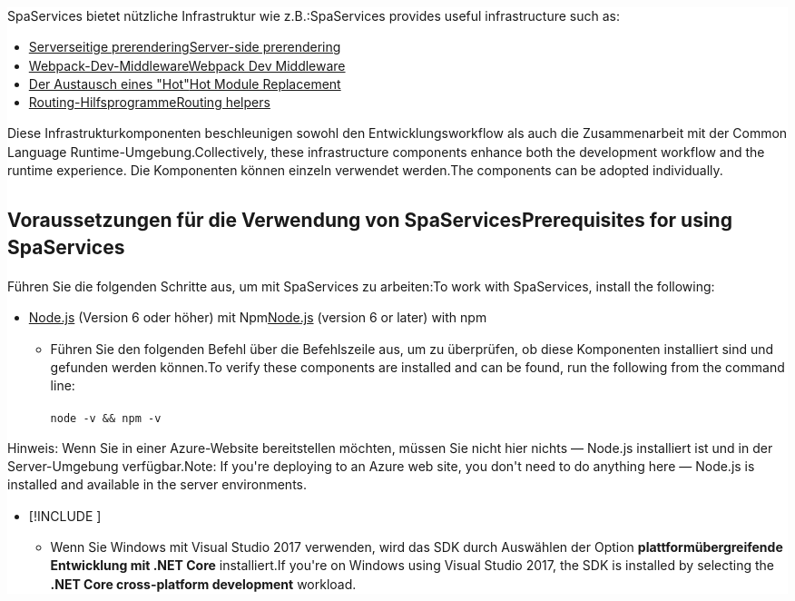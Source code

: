 <span data-ttu-id="f72bb-124">SpaServices bietet nützliche Infrastruktur wie z.B.:</span><span class="sxs-lookup"><span data-stu-id="f72bb-124">SpaServices provides useful infrastructure such as:</span></span>

* [<span data-ttu-id="f72bb-125">Serverseitige prerendering</span><span class="sxs-lookup"><span data-stu-id="f72bb-125">Server-side prerendering</span></span>](#server-prerendering)
* [<span data-ttu-id="f72bb-126">Webpack-Dev-Middleware</span><span class="sxs-lookup"><span data-stu-id="f72bb-126">Webpack Dev Middleware</span></span>](#webpack-dev-middleware)
* [<span data-ttu-id="f72bb-127">Der Austausch eines "Hot"</span><span class="sxs-lookup"><span data-stu-id="f72bb-127">Hot Module Replacement</span></span>](#hot-module-replacement)
* [<span data-ttu-id="f72bb-128">Routing-Hilfsprogramme</span><span class="sxs-lookup"><span data-stu-id="f72bb-128">Routing helpers</span></span>](#routing-helpers)

<span data-ttu-id="f72bb-129">Diese Infrastrukturkomponenten beschleunigen sowohl den Entwicklungsworkflow als auch die Zusammenarbeit mit der Common Language Runtime-Umgebung.</span><span class="sxs-lookup"><span data-stu-id="f72bb-129">Collectively, these infrastructure components enhance both the development workflow and the runtime experience.</span></span> <span data-ttu-id="f72bb-130">Die Komponenten können einzeln verwendet werden.</span><span class="sxs-lookup"><span data-stu-id="f72bb-130">The components can be adopted individually.</span></span>

<a name="spa-services-prereqs"></a>

## <a name="prerequisites-for-using-spaservices"></a><span data-ttu-id="f72bb-131">Voraussetzungen für die Verwendung von SpaServices</span><span class="sxs-lookup"><span data-stu-id="f72bb-131">Prerequisites for using SpaServices</span></span>

<span data-ttu-id="f72bb-132">Führen Sie die folgenden Schritte aus, um mit SpaServices zu arbeiten:</span><span class="sxs-lookup"><span data-stu-id="f72bb-132">To work with SpaServices, install the following:</span></span>

* <span data-ttu-id="f72bb-133">[Node.js](https://nodejs.org/) (Version 6 oder höher) mit Npm</span><span class="sxs-lookup"><span data-stu-id="f72bb-133">[Node.js](https://nodejs.org/) (version 6 or later) with npm</span></span>
  * <span data-ttu-id="f72bb-134">Führen Sie den folgenden Befehl über die Befehlszeile aus, um zu überprüfen, ob diese Komponenten installiert sind und gefunden werden können.</span><span class="sxs-lookup"><span data-stu-id="f72bb-134">To verify these components are installed and can be found, run the following from the command line:</span></span>

    ```console
    node -v && npm -v
    ```

<span data-ttu-id="f72bb-135">Hinweis: Wenn Sie in einer Azure-Website bereitstellen möchten, müssen Sie nicht hier nichts &mdash; Node.js installiert ist und in der Server-Umgebung verfügbar.</span><span class="sxs-lookup"><span data-stu-id="f72bb-135">Note: If you're deploying to an Azure web site, you don't need to do anything here &mdash; Node.js is installed and available in the server environments.</span></span>

* [!INCLUDE [](~/includes/net-core-sdk-download-link.md)]

  * <span data-ttu-id="f72bb-136">Wenn Sie Windows mit Visual Studio 2017 verwenden, wird das SDK durch Auswählen der Option **plattformübergreifende Entwicklung mit .NET Core** installiert.</span><span class="sxs-lookup"><span data-stu-id="f72bb-136">If you're on Windows using Visual Studio 2017, the SDK is installed by selecting the **.NET Core cross-platform development** workload.</span></span>
